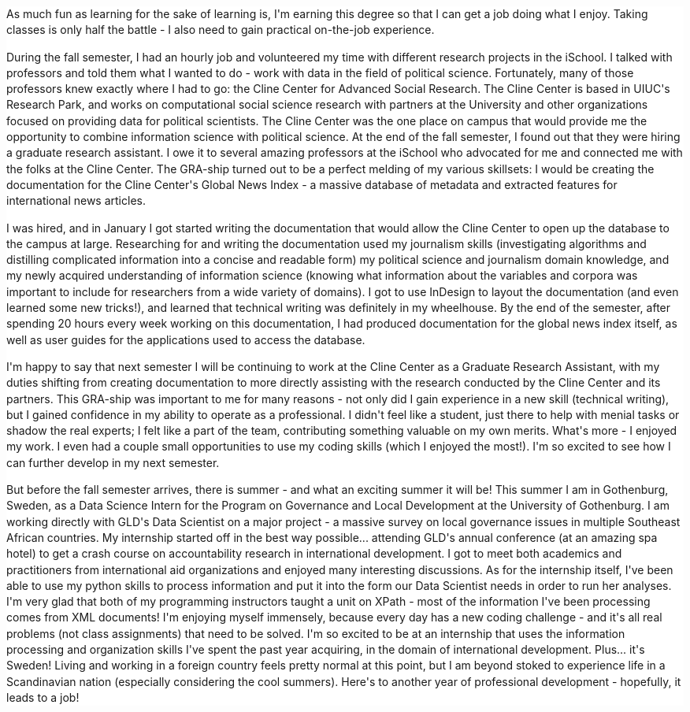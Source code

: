 As much fun as learning for the sake of learning is, I'm earning this degree so that I can get a job doing what I enjoy. Taking classes is only half the battle - I also need to gain practical on-the-job experience.

During the fall semester, I had an hourly job and volunteered my time with different research projects in the iSchool. I talked with professors and told them what I wanted to do - work with data in the field of political science. Fortunately, many of those professors knew exactly where I had to go: the Cline Center for Advanced Social Research. The Cline Center is based in UIUC's Research Park, and works on computational social science research with partners at the University and other organizations focused on providing data for political scientists. The Cline Center was the one place on campus that would provide me the opportunity to combine information science with political science. At the end of the fall semester, I found out that they were hiring a graduate research assistant. I owe it to several amazing professors at the iSchool who advocated for me and connected me with the folks at the Cline Center. The GRA-ship turned out to be a perfect melding of my various skillsets: I would be creating the documentation for the Cline Center's Global News Index - a massive database of metadata and extracted features for international news articles. 

I was hired, and in January I got started writing the documentation that would allow the Cline Center to open up the database to the campus at large. Researching for and writing the documentation used my journalism skills (investigating algorithms and distilling complicated information into a concise and readable form) my political science and journalism domain knowledge, and my newly acquired understanding of information science (knowing what information about the variables and corpora was important to include for researchers from a wide variety of domains). I got to use InDesign to layout the documentation (and even learned some new tricks!), and learned that technical writing was definitely in my wheelhouse. By the end of the semester, after spending 20 hours every week working on this documentation, I had produced documentation for the global news index itself, as well as user guides for the applications used to access the database. 

I'm happy to say that next semester I will be continuing to work at the Cline Center as a Graduate Research Assistant, with my duties shifting from creating documentation to more directly assisting with the research conducted by the Cline Center and its partners. This GRA-ship was important to me for many reasons - not only did I gain experience in a new skill (technical writing), but I gained confidence in my ability to operate as a professional. I didn't feel like a student, just there to help with menial tasks or shadow the real experts; I felt like a part of the team, contributing something valuable on my own merits. What's more - I enjoyed my work. I even had a couple small opportunities to use my coding skills (which I enjoyed the most!). I'm so excited to see how I can further develop in my next semester.

But before the fall semester arrives, there is summer - and what an exciting summer it will be! This summer I am in Gothenburg, Sweden, as a Data Science Intern for the Program on Governance and Local Development at the University of Gothenburg. I am working directly with GLD's Data Scientist on a major project - a massive survey on local governance issues in multiple Southeast African countries. My internship started off in the best way possible... attending GLD's annual conference (at an amazing spa hotel) to get a crash course on accountability research in international development. I got to meet both academics and practitioners from international aid organizations and enjoyed many interesting discussions. As for the internship itself, I've been able to use my python skills to process information and put it into the form our Data Scientist needs in order to run her analyses. I'm very glad that both of my programming instructors taught a unit on XPath - most of the information I've been processing comes from XML documents! I'm enjoying myself immensely, because every day has a new coding challenge - and it's all real problems (not class assignments) that need to be solved. I'm so excited to be at an internship that uses the information processing and organization skills I've spent the past year acquiring, in the domain of international development. Plus... it's Sweden! Living and working in a foreign country feels pretty normal at this point, but I am beyond stoked to experience life in a Scandinavian nation (especially considering the cool summers). Here's to another year of professional development - hopefully, it leads to a job!


